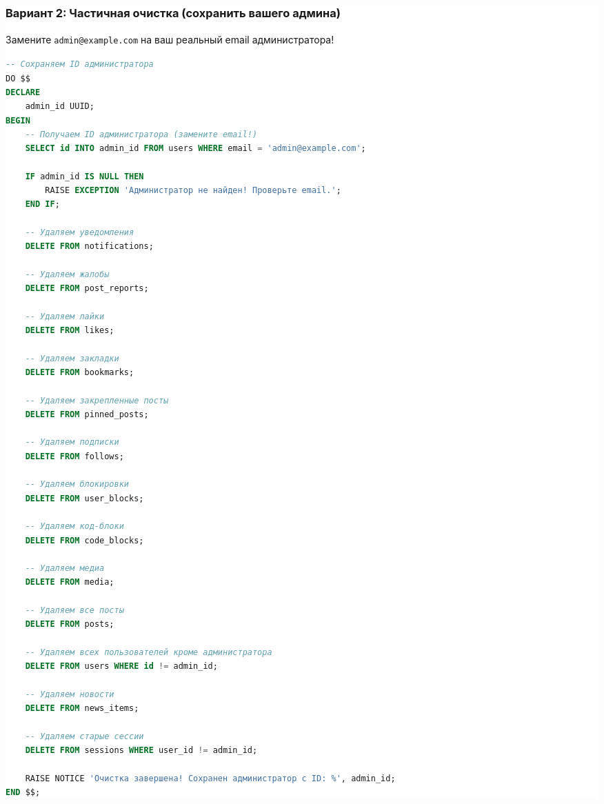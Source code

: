 ### Вариант 2: Частичная очистка (сохранить вашего админа)

Замените `admin@example.com` на ваш реальный email администратора!

```sql
-- Сохраняем ID администратора
DO $$ 
DECLARE 
    admin_id UUID;
BEGIN
    -- Получаем ID администратора (замените email!)
    SELECT id INTO admin_id FROM users WHERE email = 'admin@example.com';
    
    IF admin_id IS NULL THEN
        RAISE EXCEPTION 'Администратор не найден! Проверьте email.';
    END IF;
    
    -- Удаляем уведомления
    DELETE FROM notifications;
    
    -- Удаляем жалобы
    DELETE FROM post_reports;
    
    -- Удаляем лайки
    DELETE FROM likes;
    
    -- Удаляем закладки
    DELETE FROM bookmarks;
    
    -- Удаляем закрепленные посты
    DELETE FROM pinned_posts;
    
    -- Удаляем подписки
    DELETE FROM follows;
    
    -- Удаляем блокировки
    DELETE FROM user_blocks;
    
    -- Удаляем код-блоки
    DELETE FROM code_blocks;
    
    -- Удаляем медиа
    DELETE FROM media;
    
    -- Удаляем все посты
    DELETE FROM posts;
    
    -- Удаляем всех пользователей кроме администратора
    DELETE FROM users WHERE id != admin_id;
    
    -- Удаляем новости
    DELETE FROM news_items;
    
    -- Удаляем старые сессии
    DELETE FROM sessions WHERE user_id != admin_id;
    
    RAISE NOTICE 'Очистка завершена! Сохранен администратор с ID: %', admin_id;
END $$;
```
